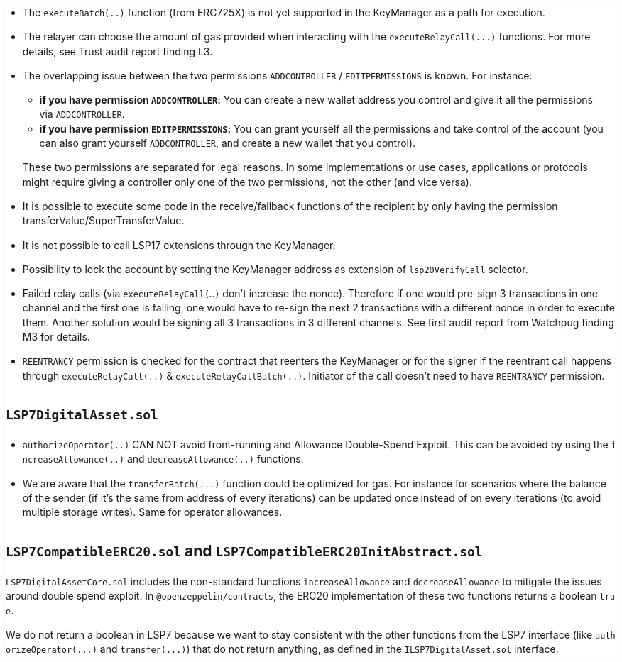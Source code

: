 - The `executeBatch(..)` function (from ERC725X) is not yet supported in the KeyManager as a path for execution.

- The relayer can choose the amount of gas provided when interacting with the `executeRelayCall(...)` functions. For more details, see Trust audit report finding L3.

- The overlapping issue between the two permissions `ADDCONTROLLER` / `EDITPERMISSIONS` is known. For instance:

  - **if you have permission `ADDCONTROLLER`:** You can create a new wallet address you control and give it all the permissions via `ADDCONTROLLER`.
  - **if you have permission `EDITPERMISSIONS`:** You can grant yourself all the permissions and take control of the account (you can also grant yourself `ADDCONTROLLER`, and create a new wallet that you control).

  These two permissions are separated for legal reasons. In some implementations or use cases, applications or protocols might require giving a controller only one of the two permissions, not the other (and vice versa).

- It is possible to execute some code in the receive/fallback functions of the recipient by only having the permission transferValue/SuperTransferValue.

- It is not possible to call LSP17 extensions through the KeyManager.

- Possibility to lock the account by setting the KeyManager address as extension of `lsp20VerifyCall` selector.

- Failed relay calls (via `executeRelayCall(…)` don’t increase the nonce). Therefore if one would pre-sign 3 transactions in one channel and the first one is failing, one would have to re-sign the next 2 transactions with a different nonce in order to execute them. Another solution would be signing all 3 transactions in 3 different channels. See first audit report from Watchpug finding M3 for details.

- `REENTRANCY` permission is checked for the contract that reenters the KeyManager or for the signer if the reentrant call happens through `executeRelayCall(..)` & `executeRelayCallBatch(..)`. Initiator of the call doesn’t need to have `REENTRANCY` permission.

## `LSP7DigitalAsset.sol`

- `authorizeOperator(..)` CAN NOT avoid front-running and Allowance Double-Spend Exploit. This can be avoided by using the `increaseAllowance(..)` and `decreaseAllowance(..)` functions.

- We are aware that the `transferBatch(...)` function could be optimized for gas. For instance for scenarios where the balance of the sender (if it’s the same from address of every iterations) can be updated once instead of on every iterations (to avoid multiple storage writes). Same for operator allowances.

## `LSP7CompatibleERC20.sol` and `LSP7CompatibleERC20InitAbstract.sol`

`LSP7DigitalAssetCore.sol` includes the non-standard functions `increaseAllowance` and `decreaseAllowance` to mitigate the issues around double spend exploit. In `@openzeppelin/contracts`, the ERC20 implementation of these two functions returns a boolean `true`.

We do not return a boolean in LSP7 because we want to stay consistent with the other functions from the LSP7 interface (like `authorizeOperator(...)` and `transfer(...)`) that do not return anything, as defined in the `ILSP7DigitalAsset.sol` interface.
